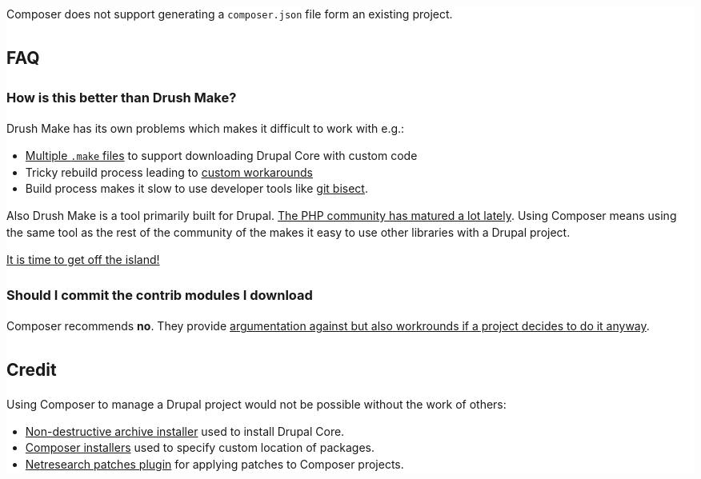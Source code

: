 Composer does not support generating a `composer.json` file form an existing project.

## FAQ

### How is this better than Drush Make?

Drush Make has its own problems which makes it difficult to work with e.g.:

* [Multiple `.make` files](http://drupalcode.org/project/openatrium.git/tree/refs/heads/7.x-2.x) to support downloading Drupal Core with custom code
* Tricky rebuild process leading to [custom workarounds](https://drupal.org/project/drush_situs)
* Build process makes it slow to use developer tools like [git bisect](http://git-scm.com/book/en/Git-Tools-Debugging-with-Git#Binary-Search).

Also Drush Make is a tool primarily built for Drupal. [The PHP community has matured a lot lately](http://programming.oreilly.com/2014/03/the-new-php.html). Using Composer means using the same tool as the rest of the community of the makes it easy to use other libraries with a Drupal project.

[It is time to get off the island!](http://www.garfieldtech.com/blog/off-the-island-2013)

### Should I commit the contrib modules I download

Composer recommends **no**. They provide [argumentation against but also workrounds if a project decides to do it anyway](https://getcomposer.org/doc/faqs/should-i-commit-the-dependencies-in-my-vendor-directory.md).


## Credit

Using Composer to manage a Drupal project would not be possible without the work of others:

* [Non-destructive archive installer](https://github.com/azt3k/non-destructive-archive-installer) used to install Drupal Core.
* [Composer installers](https://github.com/composer/installers) used to specify custom location of packages.
* [Netresearch patches plugin](https://github.com/netresearch/composer-patches-plugin) for applying patches to Composer projects.
